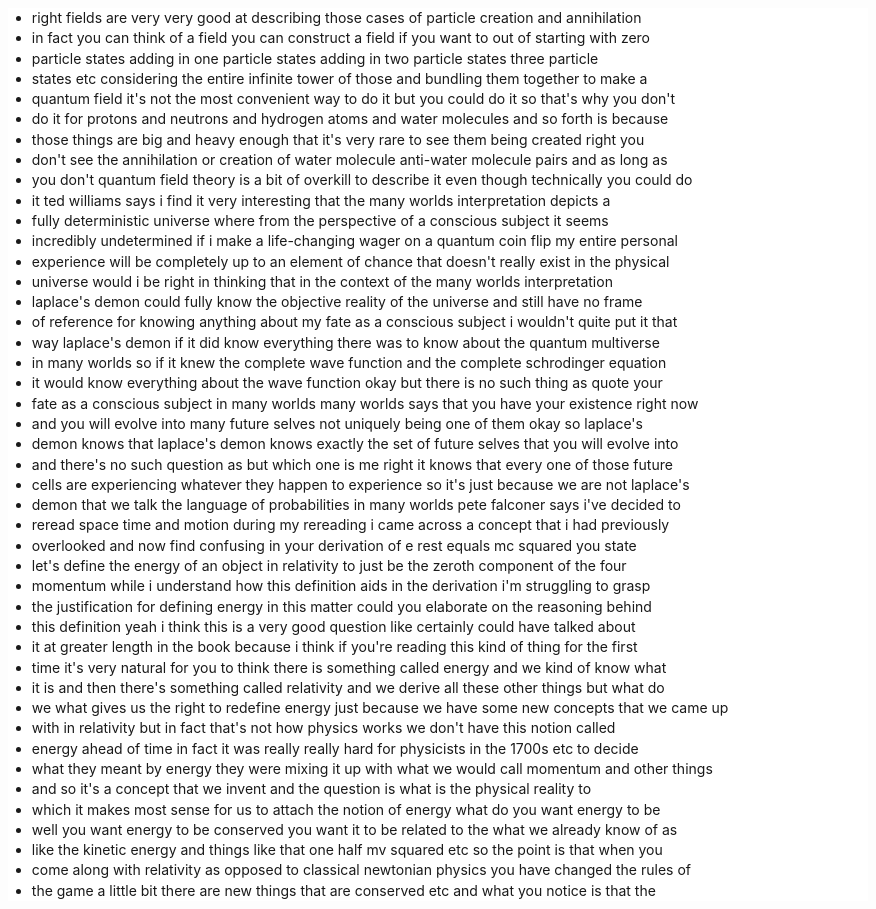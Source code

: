 *  right fields are very very good at describing those cases of particle creation and annihilation
*  in fact you can think of a field you can construct a field if you want to out of starting with zero
*  particle states adding in one particle states adding in two particle states three particle
*  states etc considering the entire infinite tower of those and bundling them together to make a
*  quantum field it's not the most convenient way to do it but you could do it so that's why you don't
*  do it for protons and neutrons and hydrogen atoms and water molecules and so forth is because
*  those things are big and heavy enough that it's very rare to see them being created right you
*  don't see the annihilation or creation of water molecule anti-water molecule pairs and as long as
*  you don't quantum field theory is a bit of overkill to describe it even though technically you could do
*  it ted williams says i find it very interesting that the many worlds interpretation depicts a
*  fully deterministic universe where from the perspective of a conscious subject it seems
*  incredibly undetermined if i make a life-changing wager on a quantum coin flip my entire personal
*  experience will be completely up to an element of chance that doesn't really exist in the physical
*  universe would i be right in thinking that in the context of the many worlds interpretation
*  laplace's demon could fully know the objective reality of the universe and still have no frame
*  of reference for knowing anything about my fate as a conscious subject i wouldn't quite put it that
*  way laplace's demon if it did know everything there was to know about the quantum multiverse
*  in many worlds so if it knew the complete wave function and the complete schrodinger equation
*  it would know everything about the wave function okay but there is no such thing as quote your
*  fate as a conscious subject in many worlds many worlds says that you have your existence right now
*  and you will evolve into many future selves not uniquely being one of them okay so laplace's
*  demon knows that laplace's demon knows exactly the set of future selves that you will evolve into
*  and there's no such question as but which one is me right it knows that every one of those future
*  cells are experiencing whatever they happen to experience so it's just because we are not laplace's
*  demon that we talk the language of probabilities in many worlds pete falconer says i've decided to
*  reread space time and motion during my rereading i came across a concept that i had previously
*  overlooked and now find confusing in your derivation of e rest equals mc squared you state
*  let's define the energy of an object in relativity to just be the zeroth component of the four
*  momentum while i understand how this definition aids in the derivation i'm struggling to grasp
*  the justification for defining energy in this matter could you elaborate on the reasoning behind
*  this definition yeah i think this is a very good question like certainly could have talked about
*  it at greater length in the book because i think if you're reading this kind of thing for the first
*  time it's very natural for you to think there is something called energy and we kind of know what
*  it is and then there's something called relativity and we derive all these other things but what do
*  we what gives us the right to redefine energy just because we have some new concepts that we came up
*  with in relativity but in fact that's not how physics works we don't have this notion called
*  energy ahead of time in fact it was really really hard for physicists in the 1700s etc to decide
*  what they meant by energy they were mixing it up with what we would call momentum and other things
*  and so it's a concept that we invent and the question is what is the physical reality to
*  which it makes most sense for us to attach the notion of energy what do you want energy to be
*  well you want energy to be conserved you want it to be related to the what we already know of as
*  like the kinetic energy and things like that one half mv squared etc so the point is that when you
*  come along with relativity as opposed to classical newtonian physics you have changed the rules of
*  the game a little bit there are new things that are conserved etc and what you notice is that the